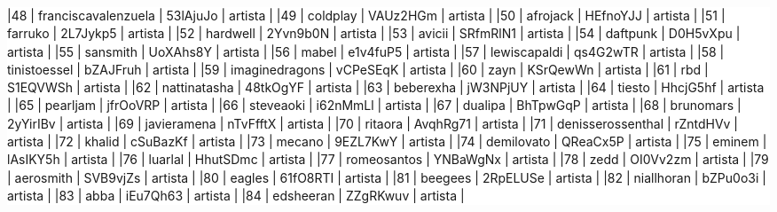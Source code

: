 |48 | franciscavalenzuela                     | 53lAjuJo   | artista     |
|49 | coldplay                                | VAUz2HGm   | artista     |
|50 | afrojack                                | HEfnoYJJ   | artista     |
|51 | farruko                                 | 2L7Jykp5   | artista     |
|52 | hardwell                                | 2Yvn9b0N   | artista     |
|53 | avicii                                  | SRfmRlN1   | artista     |
|54 | daftpunk                                | D0H5vXpu   | artista     |
|55 | sansmith                                | UoXAhs8Y   | artista     |
|56 | mabel                                   | e1v4fuP5   | artista     |
|57 | lewiscapaldi                            | qs4G2wTR   | artista     |
|58 | tinistoessel                            | bZAJFruh   | artista     |
|59 | imaginedragons                          | vCPeSEqK   | artista     |
|60 | zayn                                    | KSrQewWn   | artista     |
|61 | rbd                                     | S1EQVWSh   | artista     |
|62 | nattinatasha                            | 48tkOgYF   | artista     |
|63 | beberexha                               | jW3NPjUY   | artista     |
|64 | tiesto                                  | HhcjG5hf   | artista     |
|65 | pearljam                                | jfrOoVRP   | artista     |
|66 | steveaoki                               | i62nMmLl   | artista     |
|67 | dualipa                                 | BhTpwGqP   | artista     |
|68 | brunomars                               | 2yYirIBv   | artista     |
|69 | javieramena                             | nTvFfftX   | artista     |
|70 | ritaora                                 | AvqhRg71   | artista     |
|71 | denisserossenthal                       | rZntdHVv   | artista     |
|72 | khalid                                  | cSuBazKf   | artista     |
|73 | mecano                                  | 9EZL7KwY   | artista     |
|74 | demilovato                              | QReaCx5P   | artista     |
|75 | eminem                                  | lAsIKY5h   | artista     |
|76 | luarlal                                 | HhutSDmc   | artista     |
|77 | romeosantos                             | YNBaWgNx   | artista     |
|78 | zedd                                    | OI0Vv2zm   | artista     |
|79 | aerosmith                               | SVB9vjZs   | artista     |
|80 | eagles                                  | 61fO8RTI   | artista     |
|81 | beegees                                 | 2RpELUSe   | artista     |
|82 | niallhoran                              | bZPu0o3i   | artista     |
|83 | abba                                    | iEu7Qh63   | artista     |
|84 | edsheeran                               | ZZgRKwuv   | artista     |